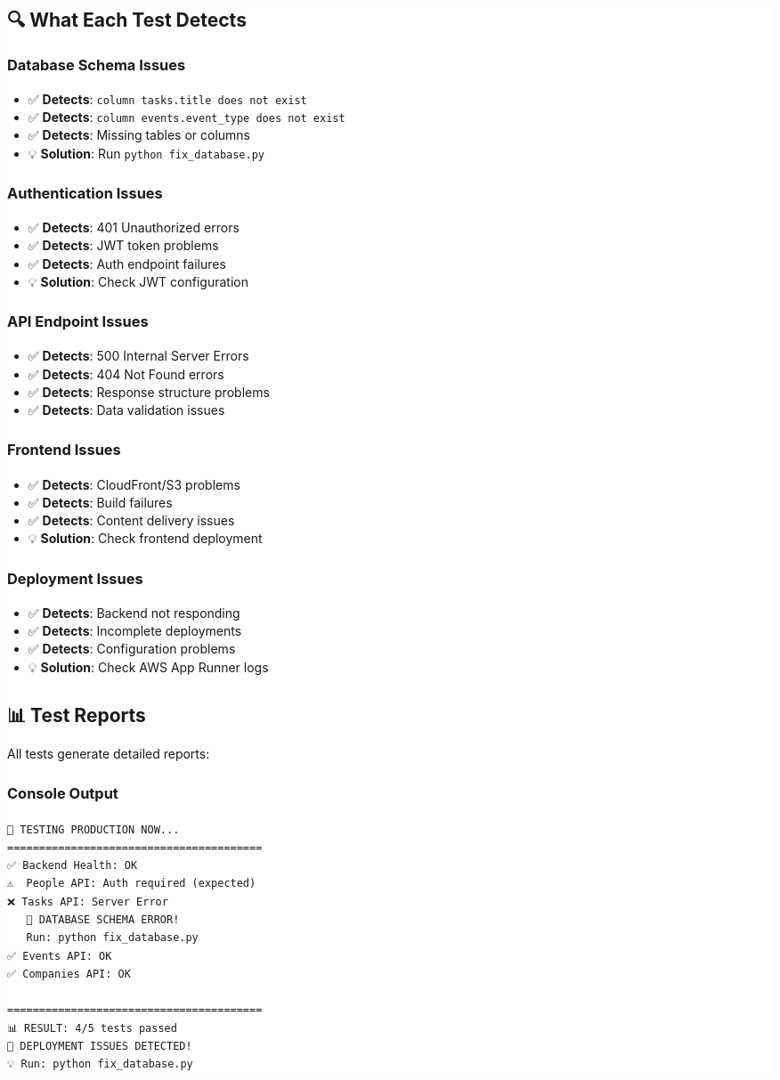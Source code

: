 ## 🔍 What Each Test Detects

### Database Schema Issues
- ✅ **Detects**: `column tasks.title does not exist`
- ✅ **Detects**: `column events.event_type does not exist`
- ✅ **Detects**: Missing tables or columns
- 💡 **Solution**: Run `python fix_database.py`

### Authentication Issues
- ✅ **Detects**: 401 Unauthorized errors
- ✅ **Detects**: JWT token problems
- ✅ **Detects**: Auth endpoint failures
- 💡 **Solution**: Check JWT configuration

### API Endpoint Issues
- ✅ **Detects**: 500 Internal Server Errors
- ✅ **Detects**: 404 Not Found errors
- ✅ **Detects**: Response structure problems
- ✅ **Detects**: Data validation issues

### Frontend Issues
- ✅ **Detects**: CloudFront/S3 problems
- ✅ **Detects**: Build failures
- ✅ **Detects**: Content delivery issues
- 💡 **Solution**: Check frontend deployment

### Deployment Issues
- ✅ **Detects**: Backend not responding
- ✅ **Detects**: Incomplete deployments
- ✅ **Detects**: Configuration problems
- 💡 **Solution**: Check AWS App Runner logs

## 📊 Test Reports

All tests generate detailed reports:

### Console Output
```
🚀 TESTING PRODUCTION NOW...
========================================
✅ Backend Health: OK
⚠️  People API: Auth required (expected)
❌ Tasks API: Server Error
   🚨 DATABASE SCHEMA ERROR!
   Run: python fix_database.py
✅ Events API: OK
✅ Companies API: OK

========================================
📊 RESULT: 4/5 tests passed
🚨 DEPLOYMENT ISSUES DETECTED!
💡 Run: python fix_database.py
```
